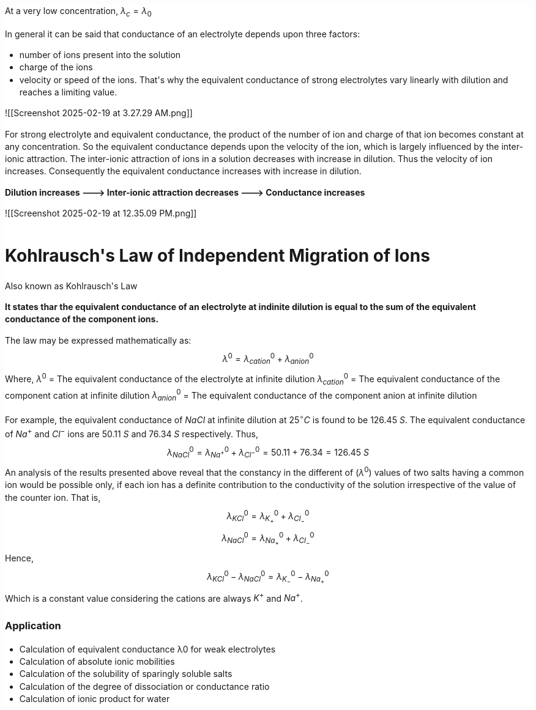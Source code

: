 At a very low concentration, $\lambda_c=\lambda_0$

In general it can be said that conductance of an electrolyte depends upon three factors: 
- number of ions present into the solution
- charge of the ions 
- velocity or speed of the ions. That's why the equivalent conductance of strong electrolytes vary linearly with dilution and reaches a limiting value.

![[Screenshot 2025-02-19 at 3.27.29 AM.png]]

For strong electrolyte and equivalent conductance, the product of the number of ion and charge of that ion becomes constant at any concentration. So the equivalent conductance depends upon the velocity of the ion, which is largely influenced by the inter-ionic attraction. The inter-ionic attraction of ions in a solution decreases with increase in dilution. Thus the velocity of ion increases. Consequently the equivalent conductance increases with increase in dilution.

**Dilution increases ---> Inter-ionic attraction decreases ---> Conductance increases**

![[Screenshot 2025-02-19 at 12.35.09 PM.png]]

# Kohlrausch's Law of Independent Migration of Ions

Also known as Kohlrausch's Law

**It states thar the equivalent conductance of an electrolyte at indinite dilution is equal to the sum of the equivalent conductance of the component ions.**

The law may be expressed mathematically as:
$$\lambda^0=\lambda_{cation}^0+\lambda_{anion}^0$$
Where,
$\lambda^0$ = The equivalent conductance of the electrolyte at infinite dilution
$\lambda_{cation}^0$ = The equivalent conductance of the component cation at infinite dilution
$\lambda_{anion}^0$ = The equivalent conductance of the component anion at infinite dilution

For example, the equivalent conductance of $NaCl$ at infinite dilution at $25^\circ C$ is found to be $126.45\ S$. The equivalent conductance of $Na^+$ and $Cl^-$ ions are $50.11\ S$ and $76.34\ S$ respectively. Thus,
$$\lambda_{NaCl}^0 = \lambda_{Na^+}^0+\lambda_{Cl^-}^0=50.11+76.34=126.45\ S$$ An analysis of the results presented above reveal that the constancy in the different of $(\lambda^0)$ values of two salts having a common ion would be possible only, if each ion has a definite contribution to the conductivity of the solution irrespective of the value of the counter ion. That is,
$$\lambda_{KCl}^0=\lambda_{K_+}^0+\lambda_{Cl_-}^0$$
$$\lambda_{NaCl}^0=\lambda_{Na_+}^0+\lambda_{Cl_-}^0$$
Hence,
$$\lambda_{KCl}^0-\lambda_{NaCl}^0=\lambda_{K_-}^0-\lambda_{Na_+}^0$$
Which is a constant value considering the cations are always $K^+$ and $Na^+$.

### Application 

- Calculation of equivalent conductance λ0 for weak electrolytes
- Calculation of absolute ionic mobilities
- Calculation of the solubility of sparingly soluble salts
- Calculation of the degree of dissociation or conductance ratio
- Calculation of ionic product for water

